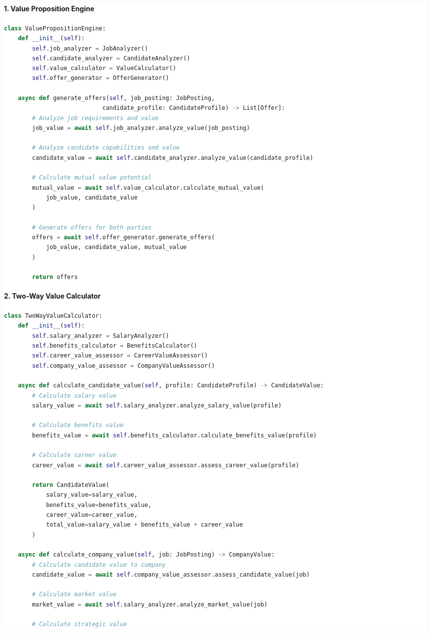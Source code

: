 #### 1. Value Proposition Engine
```python
class ValuePropositionEngine:
    def __init__(self):
        self.job_analyzer = JobAnalyzer()
        self.candidate_analyzer = CandidateAnalyzer()
        self.value_calculator = ValueCalculator()
        self.offer_generator = OfferGenerator()
    
    async def generate_offers(self, job_posting: JobPosting, 
                            candidate_profile: CandidateProfile) -> List[Offer]:
        # Analyze job requirements and value
        job_value = await self.job_analyzer.analyze_value(job_posting)
        
        # Analyze candidate capabilities and value
        candidate_value = await self.candidate_analyzer.analyze_value(candidate_profile)
        
        # Calculate mutual value potential
        mutual_value = await self.value_calculator.calculate_mutual_value(
            job_value, candidate_value
        )
        
        # Generate offers for both parties
        offers = await self.offer_generator.generate_offers(
            job_value, candidate_value, mutual_value
        )
        
        return offers
```

#### 2. Two-Way Value Calculator
```python
class TwoWayValueCalculator:
    def __init__(self):
        self.salary_analyzer = SalaryAnalyzer()
        self.benefits_calculator = BenefitsCalculator()
        self.career_value_assessor = CareerValueAssessor()
        self.company_value_assessor = CompanyValueAssessor()
    
    async def calculate_candidate_value(self, profile: CandidateProfile) -> CandidateValue:
        # Calculate salary value
        salary_value = await self.salary_analyzer.analyze_salary_value(profile)
        
        # Calculate benefits value
        benefits_value = await self.benefits_calculator.calculate_benefits_value(profile)
        
        # Calculate career value
        career_value = await self.career_value_assessor.assess_career_value(profile)
        
        return CandidateValue(
            salary_value=salary_value,
            benefits_value=benefits_value,
            career_value=career_value,
            total_value=salary_value + benefits_value + career_value
        )
    
    async def calculate_company_value(self, job: JobPosting) -> CompanyValue:
        # Calculate candidate value to company
        candidate_value = await self.company_value_assessor.assess_candidate_value(job)
        
        # Calculate market value
        market_value = await self.salary_analyzer.analyze_market_value(job)
        
        # Calculate strategic value
```